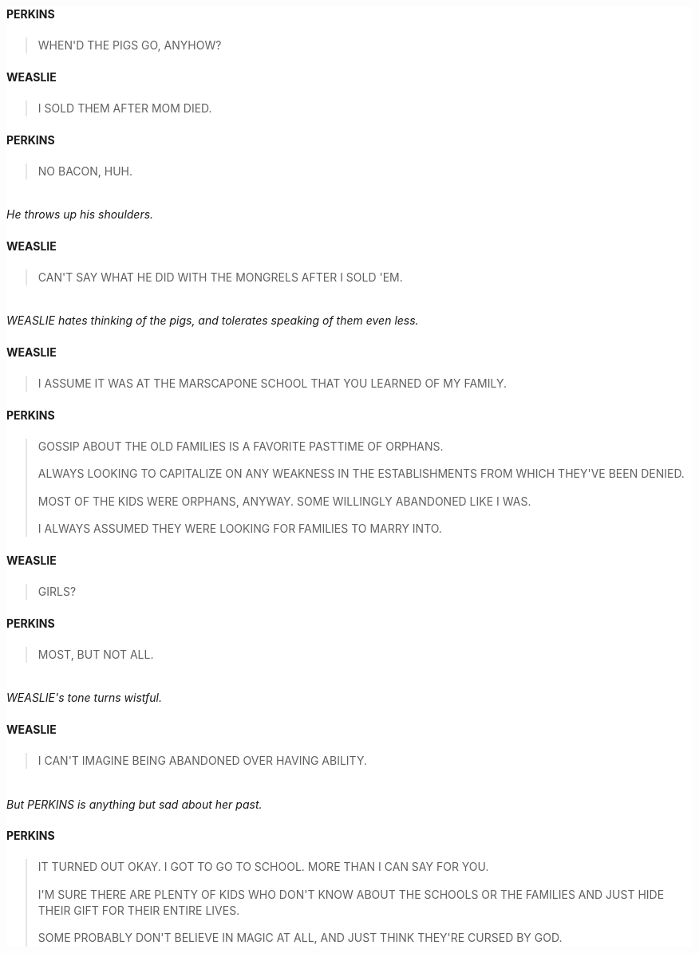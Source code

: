 #### PERKINS

> WHEN'D THE PIGS GO, ANYHOW?

#### WEASLIE 

> I SOLD THEM AFTER MOM DIED.

#### PERKINS 

> NO BACON, HUH.

<BR><I>He throws up his shoulders.</i>

#### WEASLIE 

> CAN'T SAY WHAT HE DID WITH THE MONGRELS AFTER I SOLD 'EM.

<BR><I>WEASLIE hates thinking of the pigs, and tolerates speaking of them even less.</i>

#### WEASLIE

> I ASSUME IT WAS AT THE MARSCAPONE SCHOOL THAT YOU LEARNED OF MY FAMILY.

#### PERKINS 

> GOSSIP ABOUT THE OLD FAMILIES IS A FAVORITE PASTTIME OF ORPHANS.
> 
> ALWAYS LOOKING TO CAPITALIZE ON ANY WEAKNESS IN THE ESTABLISHMENTS FROM WHICH THEY'VE BEEN DENIED.
> 
> MOST OF THE KIDS WERE ORPHANS, ANYWAY. SOME WILLINGLY ABANDONED LIKE I WAS.
> 
> I ALWAYS ASSUMED THEY WERE LOOKING FOR FAMILIES TO MARRY INTO.

#### WEASLIE 

> GIRLS?

#### PERKINS 

> MOST, BUT NOT ALL.

<BR><I>WEASLIE's tone turns wistful.</i>

#### WEASLIE 

> I CAN'T IMAGINE BEING ABANDONED OVER HAVING ABILITY.

<BR><I>But PERKINS is anything but sad about her past.</i>

#### PERKINS 

> IT TURNED OUT OKAY. I GOT TO GO TO SCHOOL. MORE THAN I CAN SAY FOR YOU.
> 
> I'M SURE THERE ARE PLENTY OF KIDS WHO DON'T KNOW ABOUT THE SCHOOLS OR THE FAMILIES AND JUST HIDE THEIR GIFT FOR THEIR ENTIRE LIVES.
> 
> SOME PROBABLY DON'T BELIEVE IN MAGIC AT ALL, AND JUST THINK THEY'RE CURSED BY GOD.
